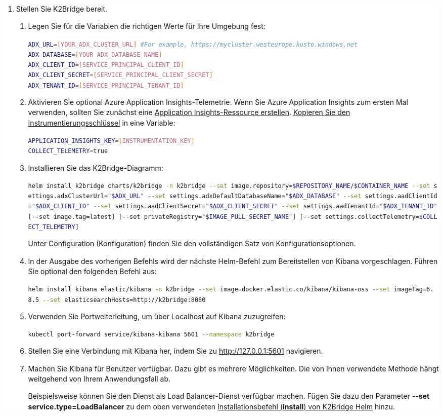 1. Stellen Sie K2Bridge bereit.

    1. Legen Sie für die Variablen die richtigen Werte für Ihre Umgebung fest:

        ```bash
        ADX_URL=[YOUR_ADX_CLUSTER_URL] #For example, https://mycluster.westeurope.kusto.windows.net
        ADX_DATABASE=[YOUR_ADX_DATABASE_NAME]
        ADX_CLIENT_ID=[SERVICE_PRINCIPAL_CLIENT_ID]
        ADX_CLIENT_SECRET=[SERVICE_PRINCIPAL_CLIENT_SECRET]
        ADX_TENANT_ID=[SERVICE_PRINCIPAL_TENANT_ID]
        ```

    1. Aktivieren Sie optional Azure Application Insights-Telemetrie. Wenn Sie Azure Application Insights zum ersten Mal verwenden, sollten Sie zunächst eine [Application Insights-Ressource erstellen](https://docs.microsoft.com/azure/azure-monitor/app/create-new-resource). [Kopieren Sie den Instrumentierungsschlüssel](https://docs.microsoft.com/azure/azure-monitor/app/create-new-resource#copy-the-instrumentation-key) in eine Variable:

        ```bash
        APPLICATION_INSIGHTS_KEY=[INSTRUMENTATION_KEY]
        COLLECT_TELEMETRY=true
        ```

    1. <a name="install-k2bridge-chart"></a> Installieren Sie das K2Bridge-Diagramm:

        ```bash
        helm install k2bridge charts/k2bridge -n k2bridge --set image.repository=$REPOSITORY_NAME/$CONTAINER_NAME --set settings.adxClusterUrl="$ADX_URL" --set settings.adxDefaultDatabaseName="$ADX_DATABASE" --set settings.aadClientId="$ADX_CLIENT_ID" --set settings.aadClientSecret="$ADX_CLIENT_SECRET" --set settings.aadTenantId="$ADX_TENANT_ID" [--set image.tag=latest] [--set privateRegistry="$IMAGE_PULL_SECRET_NAME"] [--set settings.collectTelemetry=$COLLECT_TELEMETRY]
        ```

        Unter [Configuration](https://github.com/microsoft/K2Bridge/blob/master/docs/configuration.md) (Konfiguration) finden Sie den vollständigen Satz von Konfigurationsoptionen.

    1. In der Ausgabe des vorherigen Befehls wird der nächste Helm-Befehl zum Bereitstellen von Kibana vorgeschlagen. Führen Sie optional den folgenden Befehl aus:

        ```bash
        helm install kibana elastic/kibana -n k2bridge --set image=docker.elastic.co/kibana/kibana-oss --set imageTag=6.8.5 --set elasticsearchHosts=http://k2bridge:8080
        ```

    1. Verwenden Sie Portweiterleitung, um über Localhost auf Kibana zuzugreifen:

        ```bash
        kubectl port-forward service/kibana-kibana 5601 --namespace k2bridge
        ```

    1. Stellen Sie eine Verbindung mit Kibana her, indem Sie zu http://127.0.0.1:5601 navigieren.

    1. Machen Sie Kibana für Benutzer verfügbar. Dazu gibt es mehrere Möglichkeiten. Die von Ihnen verwendete Methode hängt weitgehend von Ihrem Anwendungsfall ab.

        Beispielsweise können Sie den Dienst als Load Balancer-Dienst verfügbar machen. Fügen Sie dazu den Parameter **--set service.type=LoadBalancer** zu dem oben verwendeten [Installationsbefehl (**install**) von K2Bridge Helm](#install-k2bridge-chart) hinzu.
